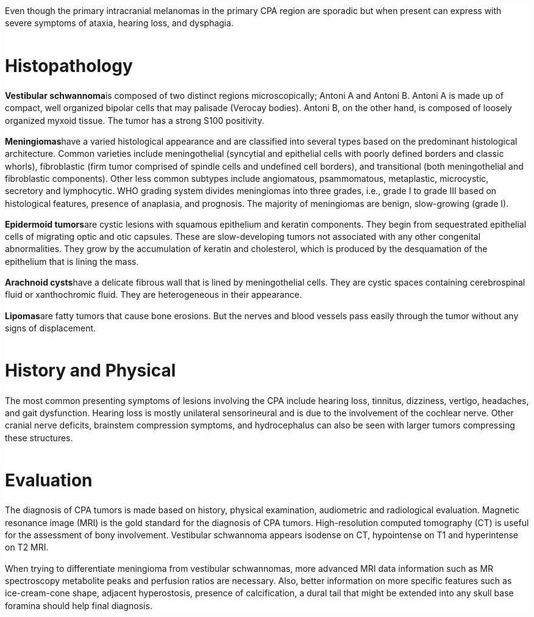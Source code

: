 Even though the primary intracranial melanomas in the primary CPA region are sporadic but when present can express with severe symptoms of ataxia, hearing loss, and dysphagia.

# Histopathology

**Vestibular schwannoma**is composed of two distinct regions microscopically; Antoni A and Antoni B. Antoni A is made up of compact, well organized bipolar cells that may palisade (Verocay bodies). Antoni B, on the other hand, is composed of loosely organized myxoid tissue. The tumor has a strong S100 positivity.

**Meningiomas**have a varied histological appearance and are classified into several types based on the predominant histological architecture. Common varieties include meningothelial (syncytial and epithelial cells with poorly defined borders and classic whorls), fibroblastic (firm tumor comprised of spindle cells and undefined cell borders), and transitional (both meningothelial and fibroblastic components). Other less common subtypes include angiomatous, psammomatous, metaplastic, microcystic, secretory and lymphocytic. WHO grading system divides meningiomas into three grades, i.e., grade I to grade III based on histological features, presence of anaplasia, and prognosis. The majority of meningiomas are benign, slow-growing (grade I).

**Epidermoid tumors**are cystic lesions with squamous epithelium and keratin components. They begin from sequestrated epithelial cells of migrating optic and otic capsules. These are slow-developing tumors not associated with any other congenital abnormalities. They grow by the accumulation of keratin and cholesterol, which is produced by the desquamation of the epithelium that is lining the mass.

**Arachnoid cysts**have a delicate fibrous wall that is lined by meningothelial cells. They are cystic spaces containing cerebrospinal fluid or xanthochromic fluid. They are heterogeneous in their appearance.

**Lipomas**are fatty tumors that cause bone erosions. But the nerves and blood vessels pass easily through the tumor without any signs of displacement.

# History and Physical

The most common presenting symptoms of lesions involving the CPA include hearing loss, tinnitus, dizziness, vertigo, headaches, and gait dysfunction. Hearing loss is mostly unilateral sensorineural and is due to the involvement of the cochlear nerve. Other cranial nerve deficits, brainstem compression symptoms, and hydrocephalus can also be seen with larger tumors compressing these structures.

# Evaluation

The diagnosis of CPA tumors is made based on history, physical examination, audiometric and radiological evaluation. Magnetic resonance image (MRI) is the gold standard for the diagnosis of CPA tumors. High-resolution computed tomography (CT) is useful for the assessment of bony involvement. Vestibular schwannoma appears isodense on CT, hypointense on T1 and hyperintense on T2 MRI.

When trying to differentiate meningioma from vestibular schwannomas, more advanced MRI data information such as MR spectroscopy metabolite peaks and perfusion ratios are necessary. Also, better information on more specific features such as ice-cream-cone shape, adjacent hyperostosis, presence of calcification, a dural tail that might be extended into any skull base foramina should help final diagnosis.
